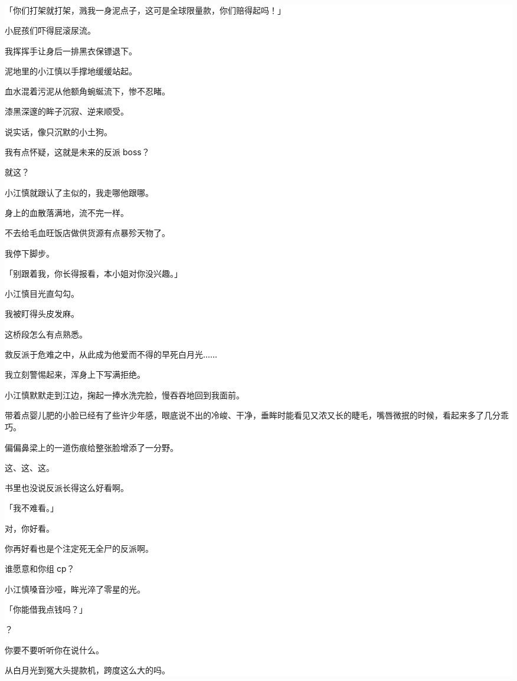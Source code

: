 「你们打架就打架，溅我一身泥点子，这可是全球限量款，你们赔得起吗！」

小屁孩们吓得屁滚尿流。

我挥挥手让身后一排黑衣保镖退下。

泥地里的小江慎以手撑地缓缓站起。

血水混着污泥从他额角蜿蜒流下，惨不忍睹。

漆黑深邃的眸子沉寂、逆来顺受。

说实话，像只沉默的小土狗。

我有点怀疑，这就是未来的反派 boss？

就这？

小江慎就跟认了主似的，我走哪他跟哪。

身上的血散落满地，流不完一样。

不去给毛血旺饭店做供货源有点暴殄天物了。

我停下脚步。

「别跟着我，你长得报看，本小姐对你没兴趣。」

小江慎目光直勾勾。

我被盯得头皮发麻。

这桥段怎么有点熟悉。

救反派于危难之中，从此成为他爱而不得的早死白月光……

我立刻警惕起来，浑身上下写满拒绝。

小江慎默默走到江边，掬起一捧水洗完脸，慢吞吞地回到我面前。

带着点婴儿肥的小脸已经有了些许少年感，眼底说不出的冷峻、干净，垂眸时能看见又浓又长的睫毛，嘴唇微抿的时候，看起来多了几分乖巧。

偏偏鼻梁上的一道伤痕给整张脸增添了一分野。

这、这、这。

书里也没说反派长得这么好看啊。

「我不难看。」

对，你好看。

你再好看也是个注定死无全尸的反派啊。

谁愿意和你组 cp？

小江慎嗓音沙哑，眸光淬了零星的光。

「你能借我点钱吗？」

？

你要不要听听你在说什么。

从白月光到冤大头提款机，跨度这么大的吗。
